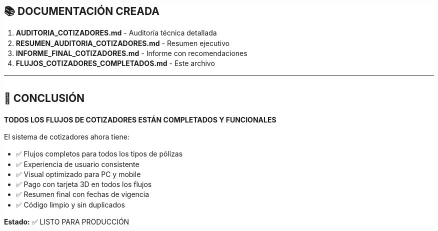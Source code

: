 
## 📚 DOCUMENTACIÓN CREADA

1. **AUDITORIA_COTIZADORES.md** - Auditoría técnica detallada
2. **RESUMEN_AUDITORIA_COTIZADORES.md** - Resumen ejecutivo
3. **INFORME_FINAL_COTIZADORES.md** - Informe con recomendaciones
4. **FLUJOS_COTIZADORES_COMPLETADOS.md** - Este archivo

---

## 🎊 CONCLUSIÓN

**TODOS LOS FLUJOS DE COTIZADORES ESTÁN COMPLETADOS Y FUNCIONALES**

El sistema de cotizadores ahora tiene:
- ✅ Flujos completos para todos los tipos de pólizas
- ✅ Experiencia de usuario consistente
- ✅ Visual optimizado para PC y mobile
- ✅ Pago con tarjeta 3D en todos los flujos
- ✅ Resumen final con fechas de vigencia
- ✅ Código limpio y sin duplicados

**Estado:** ✅ LISTO PARA PRODUCCIÓN
